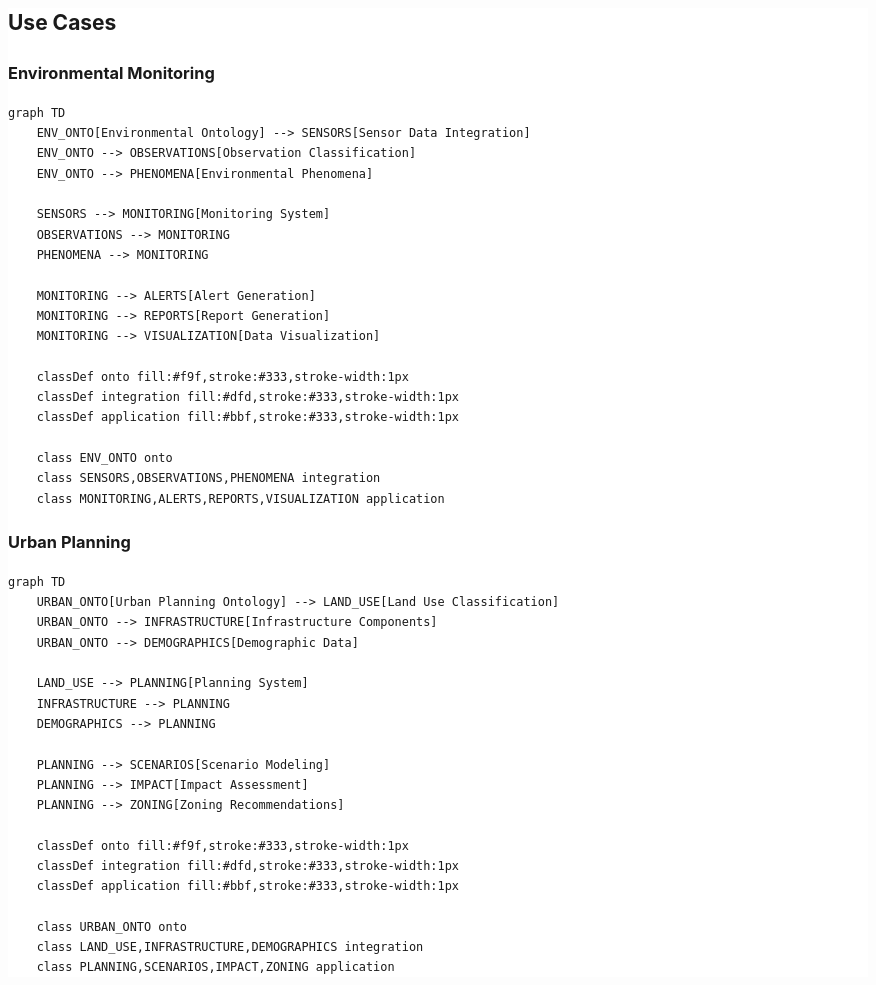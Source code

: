 ```sparql
```

## Use Cases

### Environmental Monitoring

```mermaid
graph TD
    ENV_ONTO[Environmental Ontology] --> SENSORS[Sensor Data Integration]
    ENV_ONTO --> OBSERVATIONS[Observation Classification]
    ENV_ONTO --> PHENOMENA[Environmental Phenomena]
    
    SENSORS --> MONITORING[Monitoring System]
    OBSERVATIONS --> MONITORING
    PHENOMENA --> MONITORING
    
    MONITORING --> ALERTS[Alert Generation]
    MONITORING --> REPORTS[Report Generation]
    MONITORING --> VISUALIZATION[Data Visualization]
    
    classDef onto fill:#f9f,stroke:#333,stroke-width:1px
    classDef integration fill:#dfd,stroke:#333,stroke-width:1px
    classDef application fill:#bbf,stroke:#333,stroke-width:1px
    
    class ENV_ONTO onto
    class SENSORS,OBSERVATIONS,PHENOMENA integration
    class MONITORING,ALERTS,REPORTS,VISUALIZATION application
```

### Urban Planning

```mermaid
graph TD
    URBAN_ONTO[Urban Planning Ontology] --> LAND_USE[Land Use Classification]
    URBAN_ONTO --> INFRASTRUCTURE[Infrastructure Components]
    URBAN_ONTO --> DEMOGRAPHICS[Demographic Data]
    
    LAND_USE --> PLANNING[Planning System]
    INFRASTRUCTURE --> PLANNING
    DEMOGRAPHICS --> PLANNING
    
    PLANNING --> SCENARIOS[Scenario Modeling]
    PLANNING --> IMPACT[Impact Assessment]
    PLANNING --> ZONING[Zoning Recommendations]
    
    classDef onto fill:#f9f,stroke:#333,stroke-width:1px
    classDef integration fill:#dfd,stroke:#333,stroke-width:1px
    classDef application fill:#bbf,stroke:#333,stroke-width:1px
    
    class URBAN_ONTO onto
    class LAND_USE,INFRASTRUCTURE,DEMOGRAPHICS integration
    class PLANNING,SCENARIOS,IMPACT,ZONING application
```
